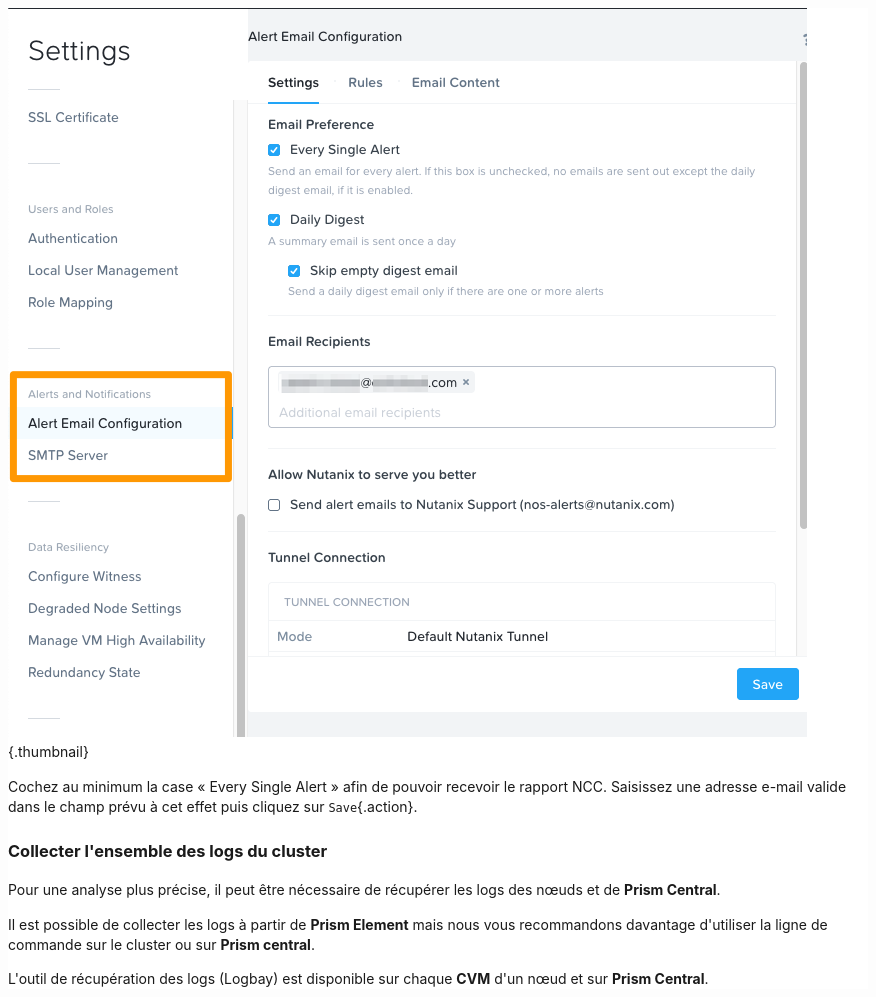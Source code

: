 ![Nutanix Cluster Check - email](images/email.png){.thumbnail}

Cochez au minimum la case « Every Single Alert » afin de pouvoir recevoir le rapport NCC. Saisissez une adresse e-mail valide dans le champ prévu à cet effet puis cliquez sur `Save`{.action}.

### Collecter l'ensemble des logs du cluster

Pour une analyse plus précise, il peut être nécessaire de récupérer les logs des nœuds et de **Prism Central**.

Il est possible de collecter les logs à partir de **Prism Element** mais nous vous recommandons davantage d'utiliser la ligne de commande sur le cluster ou sur **Prism central**.

L'outil de récupération des logs (Logbay) est disponible sur chaque **CVM** d'un nœud et sur **Prism Central**. 
